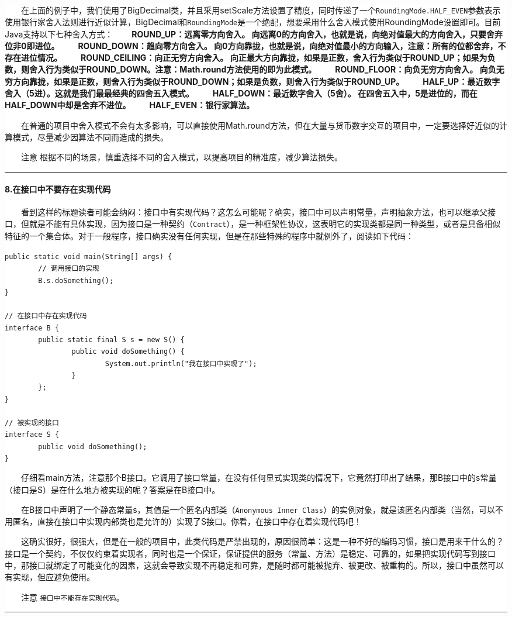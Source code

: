 &emsp;&emsp;在上面的例子中，我们使用了BigDecimal类，并且采用setScale方法设置了精度，同时传递了一个`RoundingMode.HALF_EVEN`参数表示使用银行家舍入法则进行近似计算，BigDecimal和`RoundingMode`是一个绝配，想要采用什么舍入模式使用RoundingMode设置即可。目前Java支持以下七种舍入方式： 
&emsp;&emsp;**ROUND_UP：远离零方向舍入。 向远离0的方向舍入，也就是说，向绝对值最大的方向舍入，只要舍弃位非0即进位。**
&emsp;&emsp;**ROUND_DOWN：趋向零方向舍入。 向0方向靠拢，也就是说，向绝对值最小的方向输入，注意：所有的位都舍弃，不存在进位情况。**
&emsp;&emsp;**ROUND_CEILING：向正无穷方向舍入。 向正最大方向靠拢，如果是正数，舍入行为类似于ROUND_UP；如果为负数，则舍入行为类似于ROUND_DOWN。注意：Math.round方法使用的即为此模式。**
&emsp;&emsp;**ROUND_FLOOR：向负无穷方向舍入。 向负无穷方向靠拢，如果是正数，则舍入行为类似于ROUND_DOWN；如果是负数，则舍入行为类似于ROUND_UP。**
&emsp;&emsp;**HALF_UP：最近数字舍入（5进）。这就是我们最最经典的四舍五入模式。**
&emsp;&emsp;**HALF_DOWN：最近数字舍入（5舍）。 在四舍五入中，5是进位的，而在HALF_DOWN中却是舍弃不进位。**
&emsp;&emsp;**HALF_EVEN：银行家算法。**

&emsp;&emsp;在普通的项目中舍入模式不会有太多影响，可以直接使用Math.round方法，但在大量与货币数字交互的项目中，一定要选择好近似的计算模式，尽量减少因算法不同而造成的损失。 

&emsp;&emsp;注意 根据不同的场景，慎重选择不同的舍入模式，以提高项目的精准度，减少算法损失。

---

#### 8.在接口中不要存在实现代码 

&emsp;&emsp;看到这样的标题读者可能会纳闷：接口中有实现代码？这怎么可能呢？确实，接口中可以声明常量，声明抽象方法，也可以继承父接口，但就是不能有具体实现，因为接口是一种契约（`Contract`），是一种框架性协议，这表明它的实现类都是同一种类型，或者是具备相似特征的一个集合体。对于一般程序，接口确实没有任何实现，但是在那些特殊的程序中就例外了，阅读如下代码： 
```
public static void main(String[] args) {  
        // 调用接口的实现  
        B.s.doSomething();  
}

// 在接口中存在实现代码 
interface B { 
        public static final S s = new S() {  
                public void doSomething() {  
                        System.out.println("我在接口中实现了");  
                }  
        }; 
} 

// 被实现的接口 
interface S {  
        public void doSomething(); 
} 
```

&emsp;&emsp;仔细看main方法，注意那个B接口。它调用了接口常量，在没有任何显式实现类的情况下，它竟然打印出了结果，那B接口中的s常量（接口是S）是在什么地方被实现的呢？答案是在B接口中。 

&emsp;&emsp;在B接口中声明了一个静态常量s，其值是一个匿名内部类（`Anonymous Inner Class`）的实例对象，就是该匿名内部类（当然，可以不用匿名，直接在接口中实现内部类也是允许的）实现了S接口。你看，在接口中存在着实现代码吧！ 

&emsp;&emsp;这确实很好，很强大，但是在一般的项目中，此类代码是严禁出现的，原因很简单：这是一种不好的编码习惯，接口是用来干什么的？接口是一个契约，不仅仅约束着实现者，同时也是一个保证，保证提供的服务（常量、方法）是稳定、可靠的，如果把实现代码写到接口中，那接口就绑定了可能变化的因素，这就会导致实现不再稳定和可靠，是随时都可能被抛弃、被更改、被重构的。所以，接口中虽然可以有实现，但应避免使用。

&emsp;&emsp;注意 `接口中不能存在实现代码`。

---
